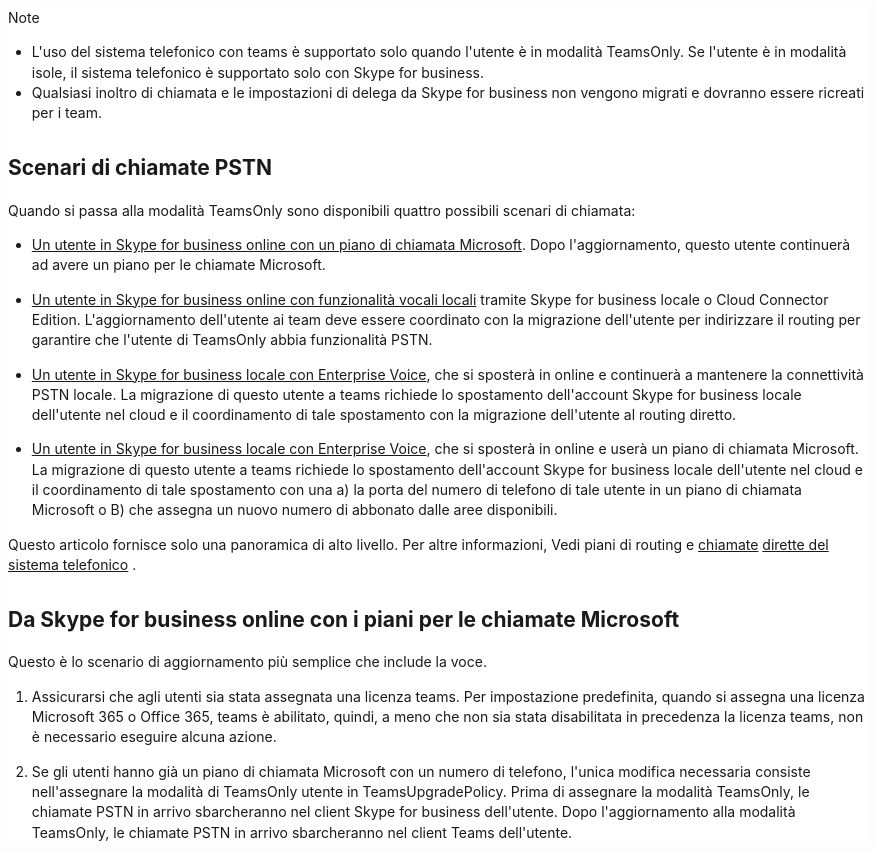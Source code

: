 
 > [!NOTE]
 > - L'uso del sistema telefonico con teams è supportato solo quando l'utente è in modalità TeamsOnly.  Se l'utente è in modalità isole, il sistema telefonico è supportato solo con Skype for business. 
 > - Qualsiasi inoltro di chiamata e le impostazioni di delega da Skype for business non vengono migrati e dovranno essere ricreati per i team.


## <a name="pstn-calling-scenarios"></a>Scenari di chiamate PSTN

Quando si passa alla modalità TeamsOnly sono disponibili quattro possibili scenari di chiamata:

- [Un utente in Skype for business online con un piano di chiamata Microsoft](#from-skype-for-business-online-with-microsoft-calling-plans). Dopo l'aggiornamento, questo utente continuerà ad avere un piano per le chiamate Microsoft.

- [Un utente in Skype for business online con funzionalità vocali locali](#from-skype-for-business-online-with-on-premises-voice) tramite Skype for business locale o Cloud Connector Edition. L'aggiornamento dell'utente ai team deve essere coordinato con la migrazione dell'utente per indirizzare il routing per garantire che l'utente di TeamsOnly abbia funzionalità PSTN.

- [Un utente in Skype for business locale con Enterprise Voice](#from-skype-for-business-server-on-premises-with-enterprise-voice-to-direct-routing), che si sposterà in online e continuerà a mantenere la connettività PSTN locale.  La migrazione di questo utente a teams richiede lo spostamento dell'account Skype for business locale dell'utente nel cloud e il coordinamento di tale spostamento con la migrazione dell'utente al routing diretto. 

- [Un utente in Skype for business locale con Enterprise Voice](#from-skype-for-business-server-on-premises-with-enterprise-voice-to-microsoft-calling-plan), che si sposterà in online e userà un piano di chiamata Microsoft.  La migrazione di questo utente a teams richiede lo spostamento dell'account Skype for business locale dell'utente nel cloud e il coordinamento di tale spostamento con una a) la porta del numero di telefono di tale utente in un piano di chiamata Microsoft o B) che assegna un nuovo numero di abbonato dalle aree disponibili.

Questo articolo fornisce solo una panoramica di alto livello. Per altre informazioni, Vedi piani di routing e [chiamate](calling-plan-landing-page.md) [dirette del sistema telefonico](direct-routing-landing-page.md) . 

## <a name="from-skype-for-business-online-with-microsoft-calling-plans"></a>Da Skype for business online con i piani per le chiamate Microsoft 

Questo è lo scenario di aggiornamento più semplice che include la voce. 

1. Assicurarsi che agli utenti sia stata assegnata una licenza teams. Per impostazione predefinita, quando si assegna una licenza Microsoft 365 o Office 365, teams è abilitato, quindi, a meno che non sia stata disabilitata in precedenza la licenza teams, non è necessario eseguire alcuna azione.

2.  Se gli utenti hanno già un piano di chiamata Microsoft con un numero di telefono, l'unica modifica necessaria consiste nell'assegnare la modalità di TeamsOnly utente in TeamsUpgradePolicy.  Prima di assegnare la modalità TeamsOnly, le chiamate PSTN in arrivo sbarcheranno nel client Skype for business dell'utente. Dopo l'aggiornamento alla modalità TeamsOnly, le chiamate PSTN in arrivo sbarcheranno nel client Teams dell'utente.  
